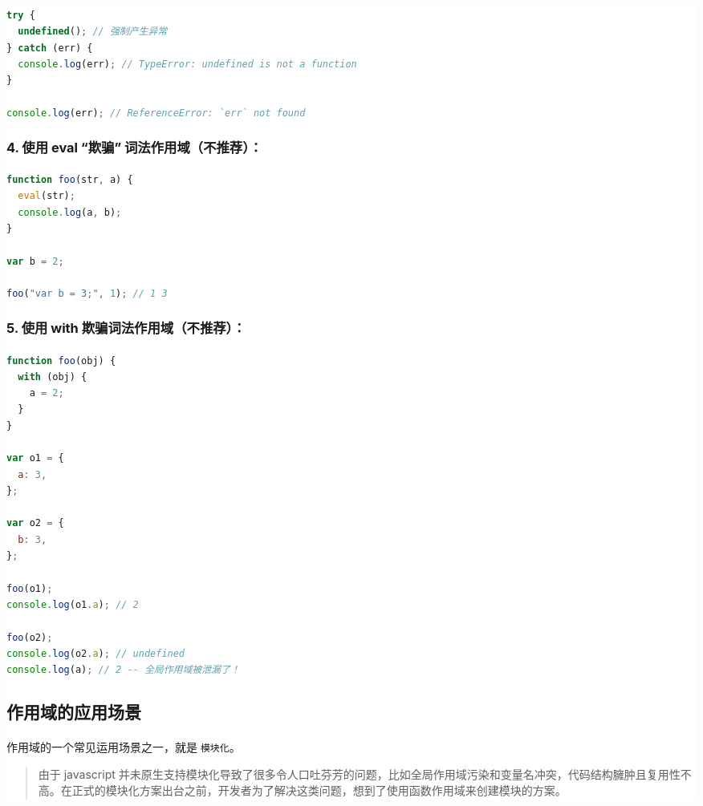 ```js
try {
  undefined(); // 强制产生异常
} catch (err) {
  console.log(err); // TypeError: undefined is not a function
}

console.log(err); // ReferenceError: `err` not found
```

### 4. 使用 eval “欺骗” 词法作用域（不推荐）：

```js
function foo(str, a) {
  eval(str);
  console.log(a, b);
}

var b = 2;

foo("var b = 3;", 1); // 1 3
```

### 5. 使用 with 欺骗词法作用域（不推荐）：

```js
function foo(obj) {
  with (obj) {
    a = 2;
  }
}

var o1 = {
  a: 3,
};

var o2 = {
  b: 3,
};

foo(o1);
console.log(o1.a); // 2

foo(o2);
console.log(o2.a); // undefined
console.log(a); // 2 -- 全局作用域被泄漏了！
```

## 作用域的应用场景

作用域的一个常见运用场景之一，就是 `模块化`。

> 由于 javascript 并未原生支持模块化导致了很多令人口吐芬芳的问题，比如全局作用域污染和变量名冲突，代码结构臃肿且复用性不高。在正式的模块化方案出台之前，开发者为了解决这类问题，想到了使用函数作用域来创建模块的方案。
